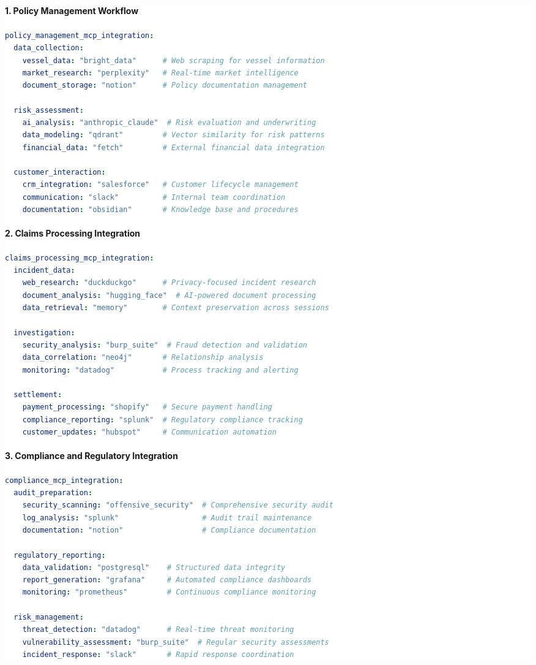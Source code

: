 #### 1. Policy Management Workflow

```yaml
policy_management_mcp_integration:
  data_collection:
    vessel_data: "bright_data"      # Web scraping for vessel information
    market_research: "perplexity"   # Real-time market intelligence
    document_storage: "notion"      # Policy documentation management
    
  risk_assessment:
    ai_analysis: "anthropic_claude"  # Risk evaluation and underwriting
    data_modeling: "qdrant"         # Vector similarity for risk patterns
    financial_data: "fetch"         # External financial data integration
    
  customer_interaction:
    crm_integration: "salesforce"   # Customer lifecycle management
    communication: "slack"          # Internal team coordination
    documentation: "obsidian"       # Knowledge base and procedures
```

#### 2. Claims Processing Integration

```yaml
claims_processing_mcp_integration:
  incident_data:
    web_research: "duckduckgo"      # Privacy-focused incident research
    document_analysis: "hugging_face"  # AI-powered document processing
    data_retrieval: "memory"        # Context preservation across sessions
    
  investigation:
    security_analysis: "burp_suite"  # Fraud detection and validation
    data_correlation: "neo4j"       # Relationship analysis
    monitoring: "datadog"           # Process tracking and alerting
    
  settlement:
    payment_processing: "shopify"   # Secure payment handling
    compliance_reporting: "splunk"  # Regulatory compliance tracking
    customer_updates: "hubspot"     # Communication automation
```

#### 3. Compliance and Regulatory Integration

```yaml
compliance_mcp_integration:
  audit_preparation:
    security_scanning: "offensive_security"  # Comprehensive security audit
    log_analysis: "splunk"                   # Audit trail maintenance
    documentation: "notion"                  # Compliance documentation
    
  regulatory_reporting:
    data_validation: "postgresql"    # Structured data integrity
    report_generation: "grafana"     # Automated compliance dashboards
    monitoring: "prometheus"         # Continuous compliance monitoring
    
  risk_management:
    threat_detection: "datadog"      # Real-time threat monitoring
    vulnerability_assessment: "burp_suite"  # Regular security assessments
    incident_response: "slack"       # Rapid response coordination
```

